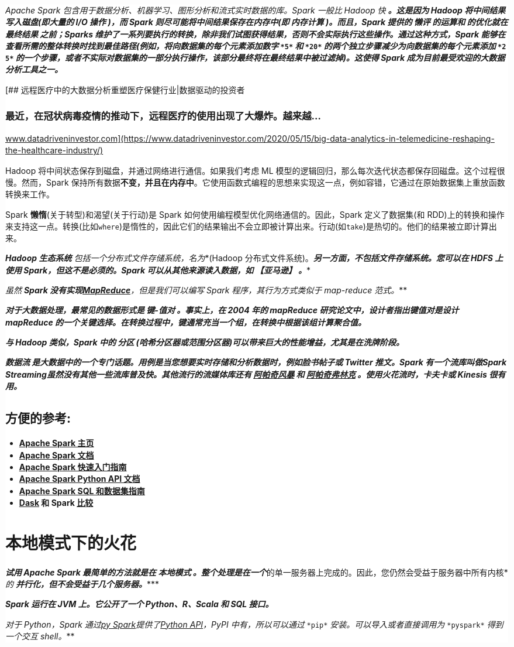 *Apache Spark 包含用于数据分析、机器学习、图形分析和流式实时数据的库。Spark 一般比 Hadoop* *快* ***。这是因为 Hadoop 将中间结果写入磁盘(即大量的* ***I/O 操作*** *)，而 Spark 则尽可能将中间结果保存在内存中(即* ***内存计算*** *)。而且，Spark 提供的* ***懒评*** *的运算和* ***的优化就在最终结果*** *之前；Sparks 维护了一系列要执行的转换，除非我们试图获得结果，否则不会实际执行这些操作。通过这种方式，Spark 能够在查看所需的整体转换时找到最佳路径(例如，将向数据集的每个元素添加数字* `*5*` *和* `*20*` *的两个独立步骤减少为向数据集的每个元素添加* `*25*` *的一个步骤，或者不实际对数据集的一部分执行操作，该部分最终将在最终结果中被过滤掉)。这使得 Spark 成为目前最受欢迎的大数据分析工具之一。***

[](https://www.datadriveninvestor.com/2020/05/15/big-data-analytics-in-telemedicine-reshaping-the-healthcare-industry/) [## 远程医疗中的大数据分析重塑医疗保健行业|数据驱动的投资者

### 最近，在冠状病毒疫情的推动下，远程医疗的使用出现了大爆炸。越来越…

www.datadriveninvestor.com](https://www.datadriveninvestor.com/2020/05/15/big-data-analytics-in-telemedicine-reshaping-the-healthcare-industry/) 

Hadoop 将中间状态保存到磁盘，并通过网络进行通信。如果我们考虑 ML 模型的逻辑回归，那么每次迭代状态都保存回磁盘。这个过程很慢。然而，Spark 保持所有数据**不变，并且在内存中**。它使用函数式编程的思想来实现这一点，例如容错，它通过在原始数据集上重放函数转换来工作。

Spark **懒惰**(关于转型)和渴望(关于行动)是 Spark 如何使用编程模型优化网络通信的。因此，Spark 定义了数据集(和 RDD)上的转换和操作来支持这一点。转换(比如`where`)是惰性的，因此它们的结果输出不会立即被计算出来。行动(如`take`)是热切的。他们的结果被立即计算出来。

****Hadoop 生态系统*** *包括一个分布式文件存储系统，名为***(Hadoop 分布式文件系统)。***另一方面，不包括文件存储系统。您可以在 HDFS 上使用 Spark，但这不是必须的。Spark 可以从其他来源读入数据，如* ***【亚马逊】*** *。****

***虽然* ***Spark 没有实现***[***MapReduce***](https://medium.com/@goyalmunish/the-why-and-how-of-mapreduce-524f71561daf)*，但是我们可以编写 Spark 程序，其行为方式类似于 map-reduce 范式。***

***对于大数据处理，最常见的数据形式是* ***键-值对*** *。事实上，在 2004 年的 mapReduce 研究论文中，设计者指出键值对是设计 mapReduce 的一个关键选择。在转换过程中，键通常充当一个组，在转换中根据该组计算聚合值。***

***与 Hadoop 类似，Spark 中的* ***分区*** *(哈希分区器或范围分区器)可以带来巨大的性能增益，尤其是在洗牌阶段。***

*****数据流*** *是大数据中的一个专门话题。用例是当您想要实时存储和分析数据时，例如脸书帖子或 Twitter 推文。Spark 有一个流库叫做****Spark Streaming****虽然没有其他一些流库普及快。其他流行的流媒体库还有* [***阿帕奇风暴***](http://storm.apache.org/) *和* [***阿帕奇弗林克***](https://flink.apache.org/) *。使用火花流时，卡夫卡或 Kinesis 很有用。***

## **方便的参考:**

*   **[Apache Spark 主页](http://spark.apache.org/)**
*   **[Apache Spark 文档](http://spark.apache.org/docs/latest/)**
*   **[Apache Spark 快速入门指南](http://spark.apache.org/docs/latest/quick-start.html)**
*   **[Apache Spark Python API 文档](http://spark.apache.org/docs/latest/api/python/index.html)**
*   **[Apache Spark SQL 和数据集指南](http://spark.apache.org/docs/latest/sql-programming-guide.html)**
*   **[Dask](http://0.0.0.0:8000/concepts_machine_learning.html#dask) 和 Spark [比较](https://docs.dask.org/en/latest/spark.html)**

# **本地模式下的火花**

***试用 Apache Spark 最简单的方法就是在* ***本地模式*** *。整个处理是在一个***的单一服务器上完成的。因此，您仍然会受益于服务器中所有内核* *的* ***并行化，但不会受益于几个服务器。******

***Spark 运行在 JVM 上。它公开了一个 Python、R、Scala 和 SQL 接口。***

***对于 Python，Spark 通过*[*py Spark*](https://pypi.org/project/pyspark/)*提供了*[*Python API*](http://spark.apache.org/docs/latest/api/python/index.html#)*，PyPI 中有，所以可以通过* `*pip*` *安装。可以导入或者直接调用为* `*pyspark*` *得到一个交互 shell。***
